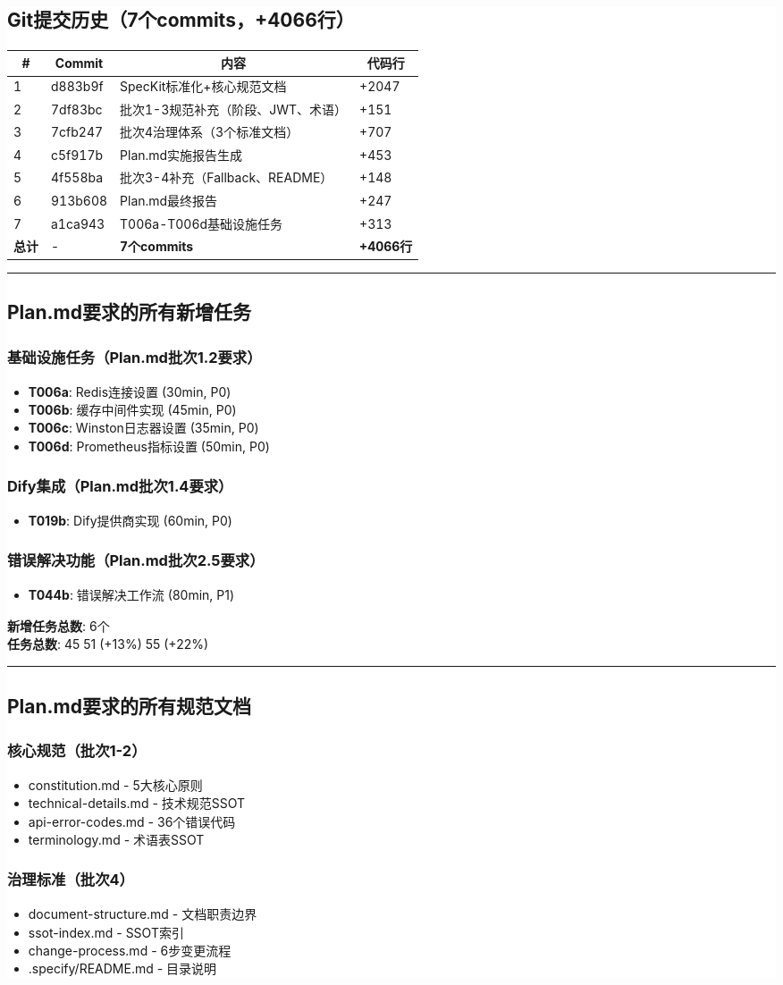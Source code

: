##  Git提交历史（7个commits，+4066行）

| # | Commit | 内容 | 代码行 |
|---|--------|------|--------|
| 1 | d883b9f | SpecKit标准化+核心规范文档 | +2047 |
| 2 | 7df83bc | 批次1-3规范补充（阶段、JWT、术语） | +151 |
| 3 | 7cfb247 | 批次4治理体系（3个标准文档） | +707 |
| 4 | c5f917b | Plan.md实施报告生成 | +453 |
| 5 | 4f558ba | 批次3-4补充（Fallback、README） | +148 |
| 6 | 913b608 | Plan.md最终报告 | +247 |
| 7 | a1ca943 | T006a-T006d基础设施任务 | +313 |
| **总计** | - | **7个commits** | **+4066行** |

---

##  Plan.md要求的所有新增任务

### 基础设施任务（Plan.md批次1.2要求）
-  **T006a**: Redis连接设置 (30min, P0)
-  **T006b**: 缓存中间件实现 (45min, P0)
-  **T006c**: Winston日志器设置 (35min, P0)
-  **T006d**: Prometheus指标设置 (50min, P0)

### Dify集成（Plan.md批次1.4要求）
-  **T019b**: Dify提供商实现 (60min, P0)

### 错误解决功能（Plan.md批次2.5要求）
-  **T044b**: 错误解决工作流 (80min, P1)

**新增任务总数**: 6个  
**任务总数**: 45  51 (+13%)  55 (+22%)

---

##  Plan.md要求的所有规范文档

### 核心规范（批次1-2）
-  constitution.md - 5大核心原则
-  technical-details.md - 技术规范SSOT
-  api-error-codes.md - 36个错误代码
-  terminology.md - 术语表SSOT

### 治理标准（批次4）
-  document-structure.md - 文档职责边界
-  ssot-index.md - SSOT索引
-  change-process.md - 6步变更流程
-  .specify/README.md - 目录说明
